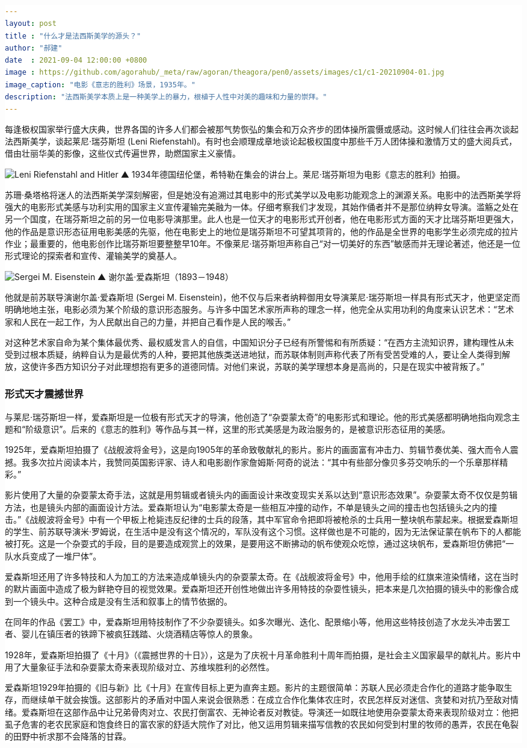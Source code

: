 ```yaml
---
layout: post
title : "什么才是法西斯美学的源头？"
author: "郝建"
date  : 2021-09-04 12:00:00 +0800
image : https://github.com/agorahub/_meta/raw/agoran/theagora/pen0/assets/images/c1/c1-20210904-01.jpg
image_caption: "电影《意志的胜利》场景，1935年。"
description: "法西斯美学本质上是一种美学上的暴力，根植于人性中对美的趣味和力量的崇拜。"
---
```


每逢极权国家举行盛大庆典，世界各国的许多人们都会被那气势恢弘的集会和万众齐步的团体操所震慑或感动。这时候人们往往会再次谈起法西斯美学，谈起莱尼·瑞芬斯坦 (Leni Riefenstahl)。有时也会顺理成章地谈论起极权国度中那些千万人团体操和激情万丈的盛大阅兵式，借由壮丽华美的影像，这些仪式传遍世界，助燃国家主义豪情。



![Leni Riefenstahl and Hitler](https://github.com/agorahub/_meta/raw/agoran/theagora/pen0/assets/images/c1/c1-20210904-011.jpg)
▲ 1934年德国纽伦堡，希特勒在集会的讲台上。莱尼·瑞芬斯坦为电影《意志的胜利》拍摄。

苏珊·桑塔格将迷人的法西斯美学深刻解密，但是她没有追溯过其电影中的形式美学以及电影功能观念上的渊源关系。电影中的法西斯美学将强大的电影形式美感与功利实用的国家主义宣传灌输完美融为一体。仔细考察我们才发现，其始作俑者并不是那位纳粹女导演。滥觞之处在另一个国度，在瑞芬斯坦之前的另一位电影导演那里。此人也是一位天才的电影形式开创者，他在电影形式方面的天才比瑞芬斯坦更强大，他的作品是意识形态征用电影美感的先驱，他在电影史上的地位是瑞芬斯坦不可望其项背的，他的作品是全世界的电影学生必须完成的拉片作业；最重要的，他电影创作比瑞芬斯坦要整整早10年。不像莱尼·瑞芬斯坦声称自己“对一切美好的东西”敏感而并无理论著述，他还是一位形式理论的探索者和宣传、灌输美学的奠基人。

![Sergei M. Eisenstein](https://github.com/agorahub/_meta/raw/agoran/theagora/pen0/assets/images/c1/c1-20210904-012.jpg)
▲ 谢尔盖·爱森斯坦（1893－1948）

他就是前苏联导演谢尔盖·爱森斯坦 (Sergei M. Eisenstein)，他不仅与后来者纳粹御用女导演莱尼·瑞芬斯坦一样具有形式天才，他更坚定而明确地地主张，电影必须为某个阶级的意识形态服务。与许多中国艺术家所声称的理念一样，他完全从实用功利的角度来认识艺术：“艺术家和人民在一起工作，为人民献出自己的力量，并把自己看作是人民的喉舌。”

对这种艺术家自命为某个集体最优秀、最权威发言人的自信，中国知识分子已经有所警惕和有所质疑：“在西方主流知识界，建构理性从未受到过根本质疑，纳粹自认为是最优秀的人种，要把其他族类送进地狱，而苏联体制则声称代表了所有受苦受难的人，要让全人类得到解放，这使许多西方知识分子对此理想抱有更多的道德同情。对他们来说，苏联的美学理想本身是高尚的，只是在现实中被背叛了。”


### 形式天才震撼世界

与莱尼·瑞芬斯坦一样，爱森斯坦是一位极有形式天才的导演，他创造了“杂耍蒙太奇”的电影形式和理论。他的形式美感都明确地指向观念主题和“阶级意识”。后来的《意志的胜利》等作品与其一样，这里的形式美感是为政治服务的，是被意识形态征用的美感。

1925年，爱森斯坦拍摄了《战舰波将金号》，这是向1905年的革命致敬献礼的影片。影片的画面富有冲击力、剪辑节奏优美、强大而令人震撼。我多次拉片阅读本片，我赞同英国影评家、诗人和电影剧作家詹姆斯·阿奇的说法：“其中有些部分像贝多芬交响乐的一个乐章那样精彩。”

影片使用了大量的杂耍蒙太奇手法，这就是用剪辑或者镜头内的画面设计来改变现实关系以达到“意识形态效果”。杂耍蒙太奇不仅仅是剪辑方法，也是镜头内部的画面设计方法。爱森斯坦认为“电影蒙太奇是一些相互冲撞的动作，不单是镜头之间的撞击也包括镜头之内的撞击。”《战舰波将金号》中有一个甲板上枪毙违反纪律的士兵的段落，其中军官命令把即将被枪杀的士兵用一整块帆布蒙起来。根据爱森斯坦的学生、前苏联导演米·罗姆说，在生活中是没有这个情况的，军队没有这个习惯。这样做也是不可能的，因为无法保证蒙在帆布下的人都能被打死。这是一个杂耍式的手段，目的是要造成观赏上的效果，是要用这不断拂动的帆布使观众吃惊，通过这块帆布，爱森斯坦仿佛把“一队水兵变成了一堆尸体”。

爱森斯坦还用了许多特技和人为加工的方法来造成单镜头内的杂耍蒙太奇。在《战舰波将金号》中，他用手绘的红旗来渲染情绪，这在当时的默片画面中造成了极为鲜艳夺目的视觉效果。爱森斯坦还开创性地做出许多用特技的杂耍性镜头，把本来是几次拍摄的镜头中的影像合成到一个镜头中。这种合成是没有生活和叙事上的情节依据的。

在同年的作品《罢工》中，爱森斯坦用特技制作了不少杂耍镜头。如多次曝光、迭化、配景缩小等，他用这些特技创造了水龙头冲击罢工者、婴儿在镇压者的铁蹄下被疯狂践踏、火烧酒精店等惊人的景象。

1928年，爱森斯坦拍摄了《十月》（《震撼世界的十日》），这是为了庆祝十月革命胜利十周年而拍摄，是社会主义国家最早的献礼片。影片中用了大量象征手法和杂耍蒙太奇来表现阶级对立、苏维埃胜利的必然性。

爱森斯坦1929年拍摄的《旧与新》比《十月》在宣传目标上更为直奔主题。影片的主题很简单：苏联人民必须走合作化的道路才能争取生存，而继续单干就会挨饿。这部影片的矛盾对中国人来说会很熟悉：在成立合作化集体农庄时，农民怎样反对迷信、贪婪和对抗乃至敌对情绪。爱森斯坦在这部作品中让兄弟骨肉对立、农民打倒富农、无神论者反对教徒。导演还一如既往地使用杂耍蒙太奇来表现阶级对立：他把虱子危害的老农民家庭和饱食终日的富农家的舒适大院作了对比，他又运用剪辑来描写信教的农民如何受到村里的牧师的愚弄，农民在龟裂的田野中祈求那不会降落的甘霖。
